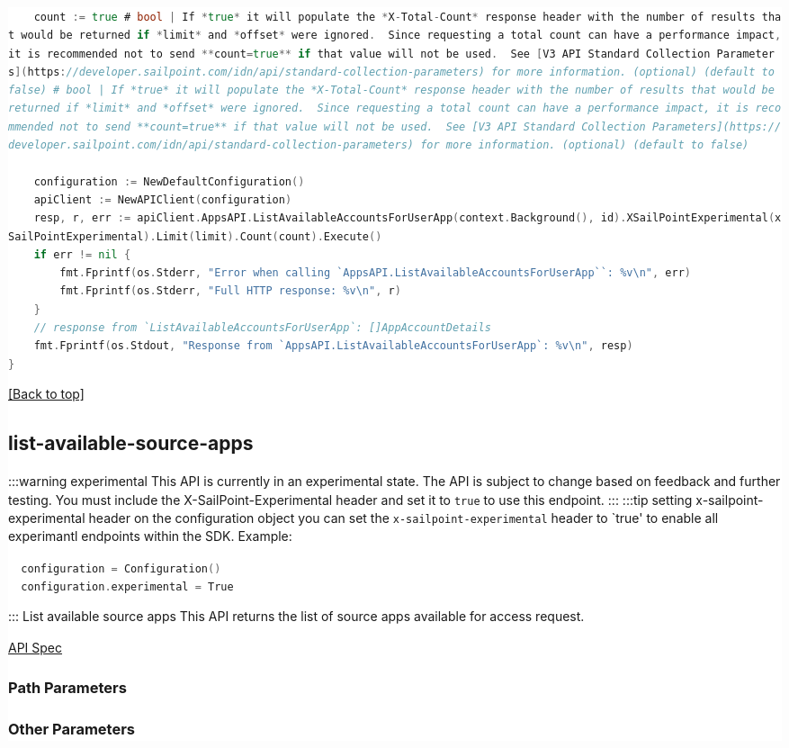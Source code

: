 ```go
    count := true # bool | If *true* it will populate the *X-Total-Count* response header with the number of results that would be returned if *limit* and *offset* were ignored.  Since requesting a total count can have a performance impact, it is recommended not to send **count=true** if that value will not be used.  See [V3 API Standard Collection Parameters](https://developer.sailpoint.com/idn/api/standard-collection-parameters) for more information. (optional) (default to false) # bool | If *true* it will populate the *X-Total-Count* response header with the number of results that would be returned if *limit* and *offset* were ignored.  Since requesting a total count can have a performance impact, it is recommended not to send **count=true** if that value will not be used.  See [V3 API Standard Collection Parameters](https://developer.sailpoint.com/idn/api/standard-collection-parameters) for more information. (optional) (default to false)

	configuration := NewDefaultConfiguration()
	apiClient := NewAPIClient(configuration)
	resp, r, err := apiClient.AppsAPI.ListAvailableAccountsForUserApp(context.Background(), id).XSailPointExperimental(xSailPointExperimental).Limit(limit).Count(count).Execute()
	if err != nil {
		fmt.Fprintf(os.Stderr, "Error when calling `AppsAPI.ListAvailableAccountsForUserApp``: %v\n", err)
		fmt.Fprintf(os.Stderr, "Full HTTP response: %v\n", r)
	}
	// response from `ListAvailableAccountsForUserApp`: []AppAccountDetails
	fmt.Fprintf(os.Stdout, "Response from `AppsAPI.ListAvailableAccountsForUserApp`: %v\n", resp)
}
```

[[Back to top]](#)

## list-available-source-apps
:::warning experimental 
This API is currently in an experimental state. The API is subject to change based on feedback and further testing. You must include the X-SailPoint-Experimental header and set it to `true` to use this endpoint.
:::
:::tip setting x-sailpoint-experimental header
 on the configuration object you can set the `x-sailpoint-experimental` header to `true' to enable all experimantl endpoints within the SDK.
 Example:
 ```go
   configuration = Configuration()
   configuration.experimental = True
 ```
:::
List available source apps
This API returns the list of source apps available for access request.

[API Spec](https://developer.sailpoint.com/docs/api/v2024/list-available-source-apps)

### Path Parameters



### Other Parameters

